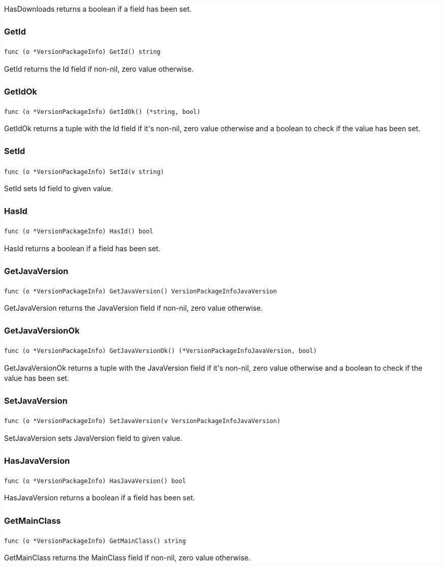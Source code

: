 HasDownloads returns a boolean if a field has been set.

### GetId

`func (o *VersionPackageInfo) GetId() string`

GetId returns the Id field if non-nil, zero value otherwise.

### GetIdOk

`func (o *VersionPackageInfo) GetIdOk() (*string, bool)`

GetIdOk returns a tuple with the Id field if it's non-nil, zero value otherwise
and a boolean to check if the value has been set.

### SetId

`func (o *VersionPackageInfo) SetId(v string)`

SetId sets Id field to given value.

### HasId

`func (o *VersionPackageInfo) HasId() bool`

HasId returns a boolean if a field has been set.

### GetJavaVersion

`func (o *VersionPackageInfo) GetJavaVersion() VersionPackageInfoJavaVersion`

GetJavaVersion returns the JavaVersion field if non-nil, zero value otherwise.

### GetJavaVersionOk

`func (o *VersionPackageInfo) GetJavaVersionOk() (*VersionPackageInfoJavaVersion, bool)`

GetJavaVersionOk returns a tuple with the JavaVersion field if it's non-nil, zero value otherwise
and a boolean to check if the value has been set.

### SetJavaVersion

`func (o *VersionPackageInfo) SetJavaVersion(v VersionPackageInfoJavaVersion)`

SetJavaVersion sets JavaVersion field to given value.

### HasJavaVersion

`func (o *VersionPackageInfo) HasJavaVersion() bool`

HasJavaVersion returns a boolean if a field has been set.

### GetMainClass

`func (o *VersionPackageInfo) GetMainClass() string`

GetMainClass returns the MainClass field if non-nil, zero value otherwise.
